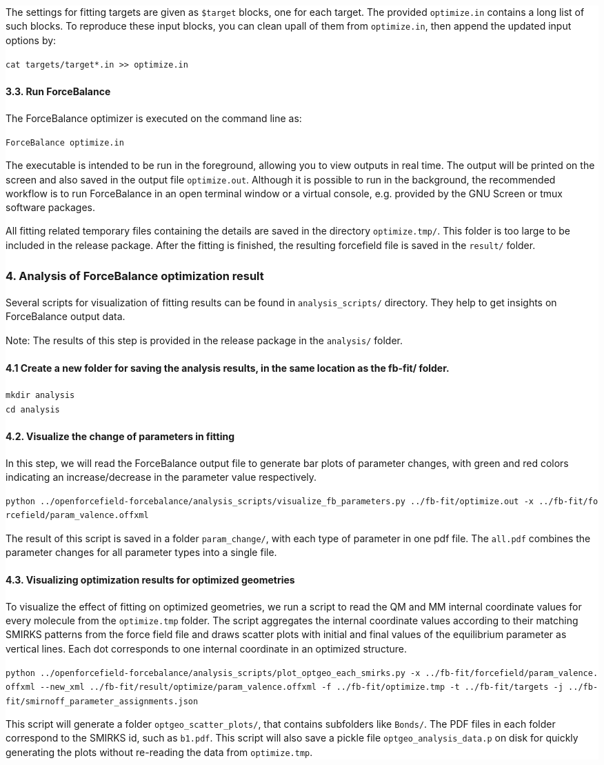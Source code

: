 The settings for fitting targets are given as `$target` blocks, one for each target. 
The provided `optimize.in` contains a long list of such blocks. 
To reproduce these input blocks, you can clean upall of them from `optimize.in`, then append the updated input options by:
```
cat targets/target*.in >> optimize.in
```

#### 3.3. Run ForceBalance 

The ForceBalance optimizer is executed on the command line as:
```
ForceBalance optimize.in
```
The executable is intended to be run in the foreground, allowing you to view outputs in real time. 
The output will be printed on the screen and also saved in the output file `optimize.out`. 
Although it is possible to run in the background, the recommended workflow is to run ForceBalance in an open terminal window or a virtual console, e.g. provided by the GNU Screen or tmux software packages.

All fitting related temporary files containing the details are saved in the directory `optimize.tmp/`. 
This folder is too large to be included in the release package. 
After the fitting is finished, the resulting forcefield file is saved in the `result/` folder.

### 4. Analysis of ForceBalance optimization result
Several scripts for visualization of fitting results can be found in `analysis_scripts/` directory. They help to get insights on ForceBalance output data. 

Note: The results of this step is provided in the release package in the `analysis/` folder.

#### 4.1 Create a new folder for saving the analysis results, in the same location as the fb-fit/ folder.
```
mkdir analysis
cd analysis
```

#### 4.2. Visualize the change of parameters in fitting
In this step, we will read the ForceBalance output file to generate bar plots of parameter changes, with green and red colors indicating an increase/decrease in the parameter value respectively. 
```
python ../openforcefield-forcebalance/analysis_scripts/visualize_fb_parameters.py ../fb-fit/optimize.out -x ../fb-fit/forcefield/param_valence.offxml 
```

The result of this script is saved in a folder `param_change/`, with each type of parameter in one pdf file. 
The `all.pdf` combines the parameter changes for all parameter types into a single file.

#### 4.3. Visualizing optimization results for optimized geometries
To visualize the effect of fitting on optimized geometries, we run a script to read the QM and MM internal coordinate values for every molecule from the `optimize.tmp` folder.
The script aggregates the internal coordinate values according to their matching SMIRKS patterns from the force field file and draws scatter plots with initial and final values of the equilibrium parameter as vertical lines. 
Each dot corresponds to one internal coordinate in an optimized structure.
```
python ../openforcefield-forcebalance/analysis_scripts/plot_optgeo_each_smirks.py -x ../fb-fit/forcefield/param_valence.offxml --new_xml ../fb-fit/result/optimize/param_valence.offxml -f ../fb-fit/optimize.tmp -t ../fb-fit/targets -j ../fb-fit/smirnoff_parameter_assignments.json
```
This script will generate a folder `optgeo_scatter_plots/`, that contains subfolders like `Bonds/`. 
The PDF files in each folder correspond to the SMIRKS id, such as `b1.pdf`. 
This script will also save a pickle file `optgeo_analysis_data.p` on disk for quickly generating the plots without re-reading the data from `optimize.tmp`.
